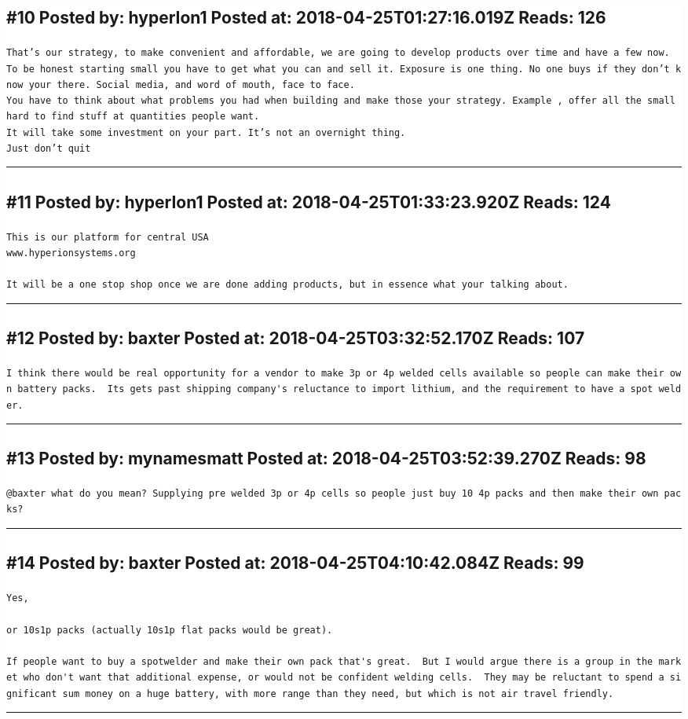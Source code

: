 ## \#10 Posted by: hyperIon1 Posted at: 2018-04-25T01:27:16.019Z Reads: 126

```
That’s our strategy, to make convenient and affordable, we are going to develop products over time and have a few now. 
To be honest starting small you have to get what you can and sell it. Exposure is one thing. No one buys if they don’t know your there. Social media, and word of mouth, face to face. 
You have to think about what problems you had when building and make those your strategy. Example , offer all the small hard to find stuff at quantities people want. 
It will take some investment on your part. It’s not an overnight thing. 
Just don’t quit
```

---
## \#11 Posted by: hyperIon1 Posted at: 2018-04-25T01:33:23.920Z Reads: 124

```
This is our platform for central USA 
www.hyperionsystems.org

It will be a one stop shop once we are done adding products, but in essence what your talking about.
```

---
## \#12 Posted by: baxter Posted at: 2018-04-25T03:32:52.170Z Reads: 107

```
I think there would be real opportunity for a vendor to make 3p or 4p welded cells available so people can make their own battery packs.  Its gets past shipping company's reluctance to import lithium, and the requirement to have a spot welder.
```

---
## \#13 Posted by: mynamesmatt Posted at: 2018-04-25T03:52:39.270Z Reads: 98

```
@baxter what do you mean? Supplying pre welded 3p or 4p cells so people just buy 10 4p packs and then make their own packs?
```

---
## \#14 Posted by: baxter Posted at: 2018-04-25T04:10:42.084Z Reads: 99

```
Yes,

or 10s1p packs (actually 10s1p flat packs would be great).

If people want to buy a spotwelder and make their own pack that's great.  But I would argue there is a group in the market who don't want that additional expense, or would not be confident welding cells.  They may be reluctant to spend a significant sum money on a huge battery, with more range than they need, but which is not air travel friendly.
```

---